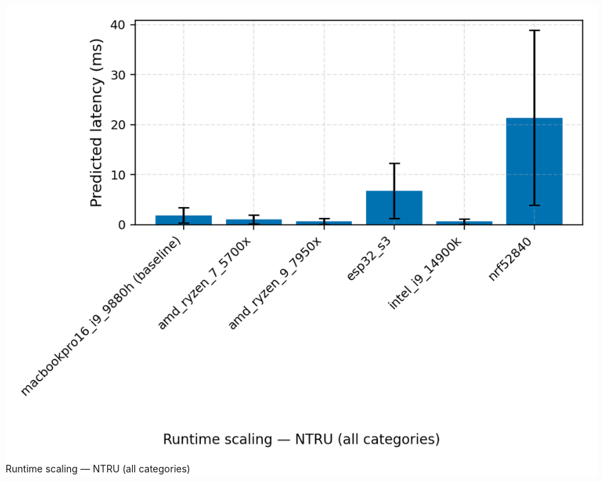 ![20251008T114603Z+20251013T205942Z/category_5/runtime_scaling_ntru_overall.png](20251008T114603Z+20251013T205942Z/category_5/runtime_scaling_ntru_overall.png)

Runtime scaling — NTRU (all categories)
